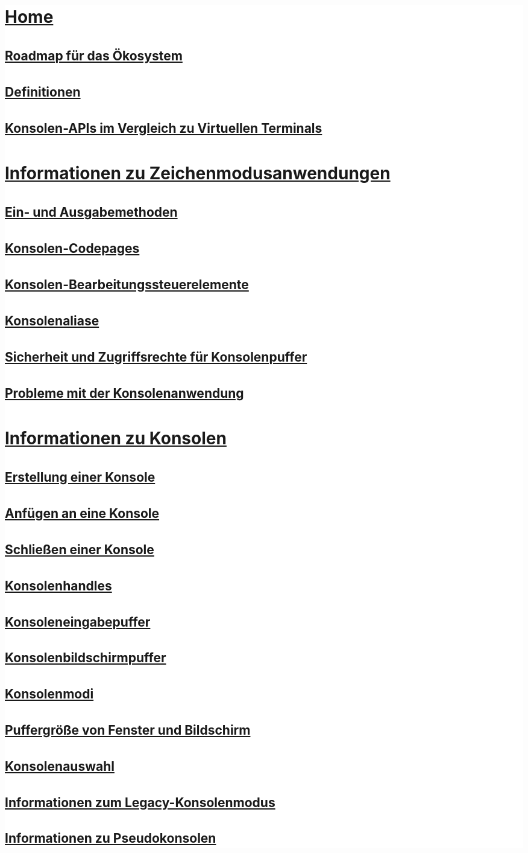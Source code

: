 # [Home](index.md) 

## [Roadmap für das Ökosystem](ecosystem-roadmap.md)
## [Definitionen](definitions.md)
## [Konsolen-APIs im Vergleich zu Virtuellen Terminals](classic-vs-vt.md)

# [Informationen zu Zeichenmodusanwendungen](about-character-mode-applications.md) 
## [Ein- und Ausgabemethoden](input-and-output-methods.md) 
## [Konsolen-Codepages](console-code-pages.md)
## [Konsolen-Bearbeitungssteuerelemente](console-control-handlers.md)
## [Konsolenaliase](console-aliases.md)
## [Sicherheit und Zugriffsrechte für Konsolenpuffer](console-buffer-security-and-access-rights.md)
## [Probleme mit der Konsolenanwendung](console-application-issues.md)

# [Informationen zu Konsolen](consoles.md) 
## [Erstellung einer Konsole](creation-of-a-console.md) 
## [Anfügen an eine Konsole](attaching-to-a-console.md) 
## [Schließen einer Konsole](closing-a-console.md)
## [Konsolenhandles](console-handles.md) 
## [Konsoleneingabepuffer](console-input-buffer.md)
## [Konsolenbildschirmpuffer](console-screen-buffers.md) 
## [Konsolenmodi](console-modes.md)
## [Puffergröße von Fenster und Bildschirm](window-and-screen-buffer-size.md) 
## [Konsolenauswahl](console-selection.md)
## [Informationen zum Legacy-Konsolenmodus](legacymode.md)
## [Informationen zu Pseudokonsolen](pseudoconsoles.md)
